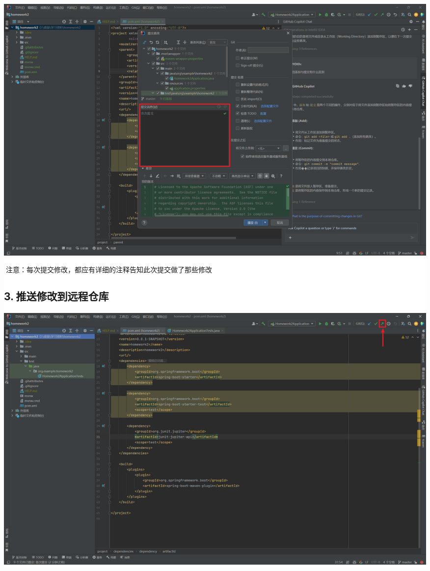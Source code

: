 ![将项目提交到Git仓库2](https://github.com/YOIOc/learning-record/blob/main/image/将项目提交到Git仓库2.png)

​                                                             注意：每次提交修改，都应有详细的注释告知此次提交做了那些修改

## 3. 推送修改到远程仓库

![将项目推送到远程仓库](https://github.com/YOIOc/learning-record/blob/main/image/将项目推送到远程仓库.png)

